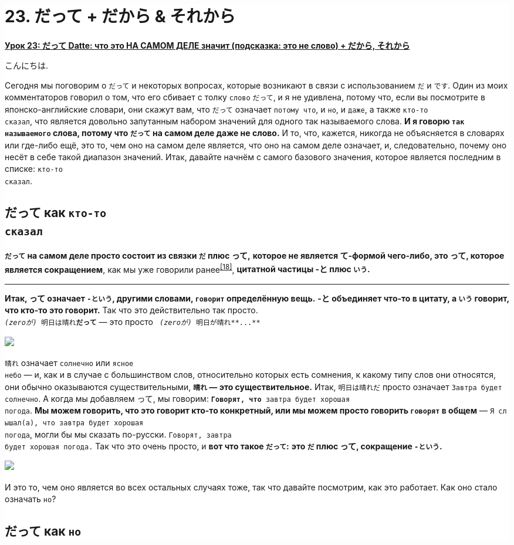 # **23. だって + だから & それから**

[**Урок 23: だって Datte: что это НА САМОМ ДЕЛЕ значит (подсказка: это не слово) + だから, それから**](https://www.youtube.com/watch?v=kO89HzRQygQ&list=PLg9uYxuZf8x_A-vcqqyOFZu06WlhnypWj&index=25&ab_channel=OrganicJapanesewithCureDolly)

こんにちは.

Сегодня мы поговорим о <code>だって</code> и некоторых вопросах, которые возникают в связи с использованием <code>だ</code> и <code>です</code>. Один из моих комментаторов говорил о том, что его сбивает с толку <code>слово</code> <code>だって</code>, и я не удивлена, потому что, если вы посмотрите в японско-английские словари, они скажут вам, что <code>だって</code> означает <code>потому что</code>, и <code>но</code>, и <code>даже</code>, а также <code>кто-то сказал</code>, что является довольно запутанным набором значений для одного так называемого слова. **И я говорю <code>так называемого</code> слова, потому что <code>だって</code> на самом деле даже не слово.** И то, что, кажется, никогда не объясняется в словарях или где-либо ещё, это то, чем оно на самом деле является, что оно на самом деле означает, и, следовательно, почему оно несёт в себе такой диапазон значений. Итак, давайте начнём с самого базового значения, которое является последним в списке: <code>кто-то сказал</code>.

## だって как <code>кто-то сказал</code>

**<code>だって</code> на самом деле просто состоит из связки <code>だ</code> плюс って,** **которое не является て-формой чего-либо, это って, которое является сокращением**, как мы уже говорили ранее<sup>[[18]](./18-って-は-mysteries-explained-おうとする-とする-として-という-っていう.md)</sup>, **цитатной частицы -と плюс <code>いう</code>.**

---

**Итак, って означает <code>-という</code>, другими словами, <code>говорит</code> определённую вещь.** **-と объединяет что-то в цитату, а <code>いう</code> говорит, что кто-то это говорит.** Так что это действительно так просто.
<code> *(zeroが)* 明日は晴れ**だって**</code> — это просто <code> *(zeroが)* 明日が晴れ**...**</code>

![](../media/image1108.webp)

<code>晴れ</code> означает <code>солнечно</code> или <code>ясное небо</code> — и, как и в случае с большинством слов, относительно которых есть сомнения, к какому типу слов они относятся, они обычно оказываются существительными, **<code>晴れ</code> — это существительное.** Итак, <code>明日は晴れだ</code> просто означает <code>Завтра будет солнечно</code>. А когда мы добавляем って, мы говорим: <code>**Говорят, что** завтра будет хорошая погода</code>. **Мы можем говорить, что это говорит кто-то конкретный, или мы можем просто говорить <code>говорят</code> в общем** — <code>Я слышал(а), что завтра будет хорошая погода</code>, могли бы мы сказать по-русски. <code>Говорят, завтра будет хорошая погода.</code> Так что это очень просто, и **вот что такое <code>だって</code>:** **это <code>だ</code> плюс って, сокращение <code>-という</code>.**

![](../media/image1083.webp)

И это то, чем оно является во всех остальных случаях тоже, так что давайте посмотрим, как это работает. Как оно стало означать <code>но</code>?

## だって как <code>но</code>
